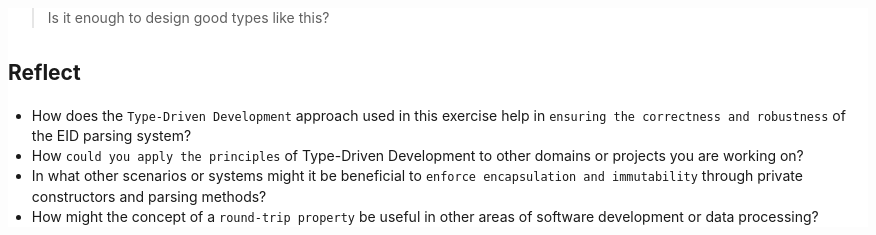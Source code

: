 > Is it enough to design good types like this?

## Reflect
- How does the `Type-Driven Development` approach used in this exercise help in `ensuring the correctness and robustness` of the EID parsing system?
- How `could you apply the principles` of Type-Driven Development to other domains or projects you are working on?
- In what other scenarios or systems might it be beneficial to `enforce encapsulation and immutability` through private constructors and parsing methods?
- How might the concept of a `round-trip property` be useful in other areas of software development or data processing?
